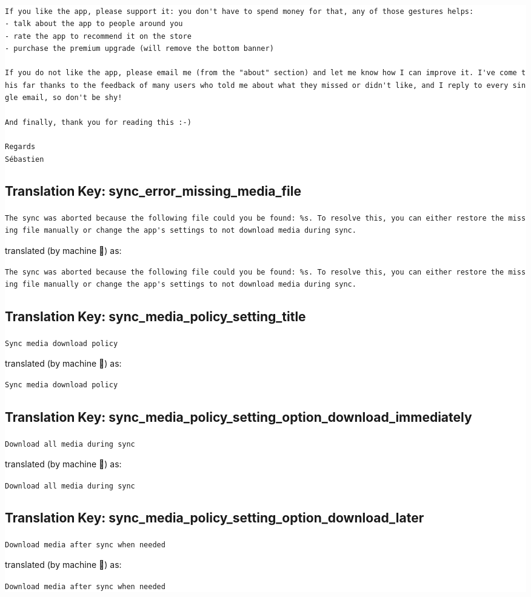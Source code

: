 ```
If you like the app, please support it: you don't have to spend money for that, any of those gestures helps:
- talk about the app to people around you
- rate the app to recommend it on the store
- purchase the premium upgrade (will remove the bottom banner)

If you do not like the app, please email me (from the "about" section) and let me know how I can improve it. I've come this far thanks to the feedback of many users who told me about what they missed or didn't like, and I reply to every single email, so don't be shy!

And finally, thank you for reading this :-)

Regards
Sébastien
```


## Translation Key: sync_error_missing_media_file
```
The sync was aborted because the following file could you be found: %s. To resolve this, you can either restore the missing file manually or change the app's settings to not download media during sync.
```
translated (by machine 🤖) as:
```
The sync was aborted because the following file could you be found: %s. To resolve this, you can either restore the missing file manually or change the app's settings to not download media during sync.
```


## Translation Key: sync_media_policy_setting_title
```
Sync media download policy
```
translated (by machine 🤖) as:
```
Sync media download policy
```


## Translation Key: sync_media_policy_setting_option_download_immediately
```
Download all media during sync
```
translated (by machine 🤖) as:
```
Download all media during sync
```


## Translation Key: sync_media_policy_setting_option_download_later
```
Download media after sync when needed
```
translated (by machine 🤖) as:
```
Download media after sync when needed
```

